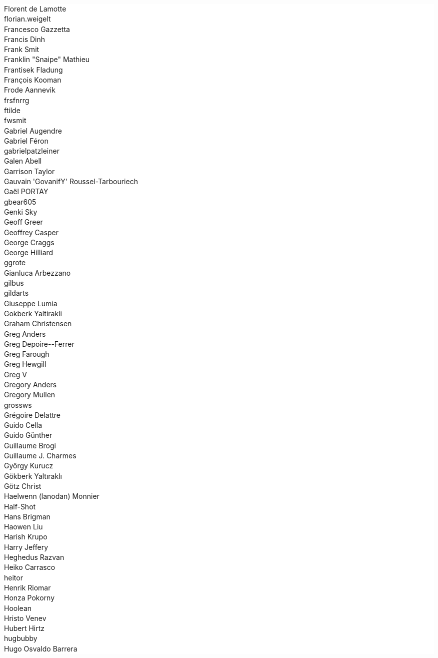 Florent de Lamotte<br />
florian.weigelt<br />
Francesco Gazzetta<br />
Francis Dinh<br />
Frank Smit<br />
Franklin "Snaipe" Mathieu<br />
Frantisek Fladung<br />
François Kooman<br />
Frode Aannevik<br />
frsfnrrg<br />
ftilde<br />
fwsmit<br />
Gabriel Augendre<br />
Gabriel Féron<br />
gabrielpatzleiner<br />
Galen Abell<br />
Garrison Taylor<br />
Gauvain 'GovanifY' Roussel-Tarbouriech<br />
Gaël PORTAY<br />
gbear605<br />
Genki Sky<br />
Geoff Greer<br />
Geoffrey Casper<br />
George Craggs<br />
George Hilliard<br />
ggrote<br />
Gianluca Arbezzano<br />
gilbus<br />
gildarts<br />
Giuseppe Lumia<br />
Gokberk Yaltirakli<br />
Graham Christensen<br />
Greg Anders<br />
Greg Depoire--Ferrer<br />
Greg Farough<br />
Greg Hewgill<br />
Greg V<br />
Gregory Anders<br />
Gregory Mullen<br />
grossws<br />
Grégoire Delattre<br />
Guido Cella<br />
Guido Günther<br />
Guillaume Brogi<br />
Guillaume J. Charmes<br />
György Kurucz<br />
Gökberk Yaltıraklı<br />
Götz Christ<br />
Haelwenn (lanodan) Monnier<br />
Half-Shot<br />
Hans Brigman<br />
Haowen Liu<br />
Harish Krupo<br />
Harry Jeffery<br />
Heghedus Razvan<br />
Heiko Carrasco<br />
heitor<br />
Henrik Riomar<br />
Honza Pokorny<br />
Hoolean<br />
Hristo Venev<br />
Hubert Hirtz<br />
hugbubby<br />
Hugo Osvaldo Barrera<br />